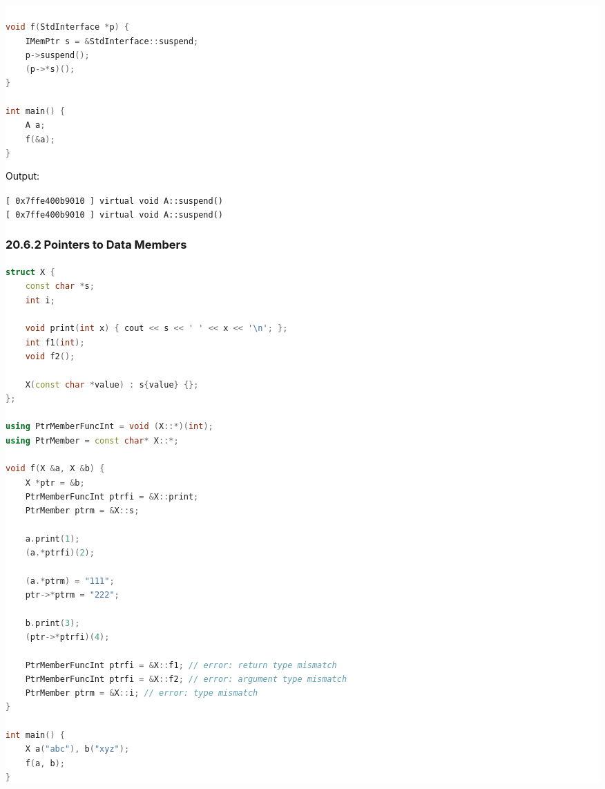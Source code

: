 ```c++

void f(StdInterface *p) {
	IMemPtr s = &StdInterface::suspend;
	p->suspend();
	(p->*s)();
}

int main() {
	A a;
	f(&a);
}
```

Output:
```
[ 0x7ffe400b9010 ] virtual void A::suspend()
[ 0x7ffe400b9010 ] virtual void A::suspend()
```

### 20.6.2 Pointers to Data Members

```c++
struct X {
	const char *s;
	int i;

	void print(int x) { cout << s << ' ' << x << '\n'; };
	int f1(int);
	void f2();

	X(const char *value) : s{value} {};
};

using PtrMemberFuncInt = void (X::*)(int);
using PtrMember = const char* X::*;

void f(X &a, X &b) {
	X *ptr = &b;
	PtrMemberFuncInt ptrfi = &X::print;
	PtrMember ptrm = &X::s;

	a.print(1);
	(a.*ptrfi)(2);

	(a.*ptrm) = "111";
	ptr->*ptrm = "222";

	b.print(3);
	(ptr->*ptrfi)(4);

	PtrMemberFuncInt ptrfi = &X::f1; // error: return type mismatch
	PtrMemberFuncInt ptrfi = &X::f2; // error: argument type mismatch
	PtrMember ptrm = &X::i; // error: type mismatch
}

int main() {
	X a("abc"), b("xyz");
	f(a, b);
}
```
